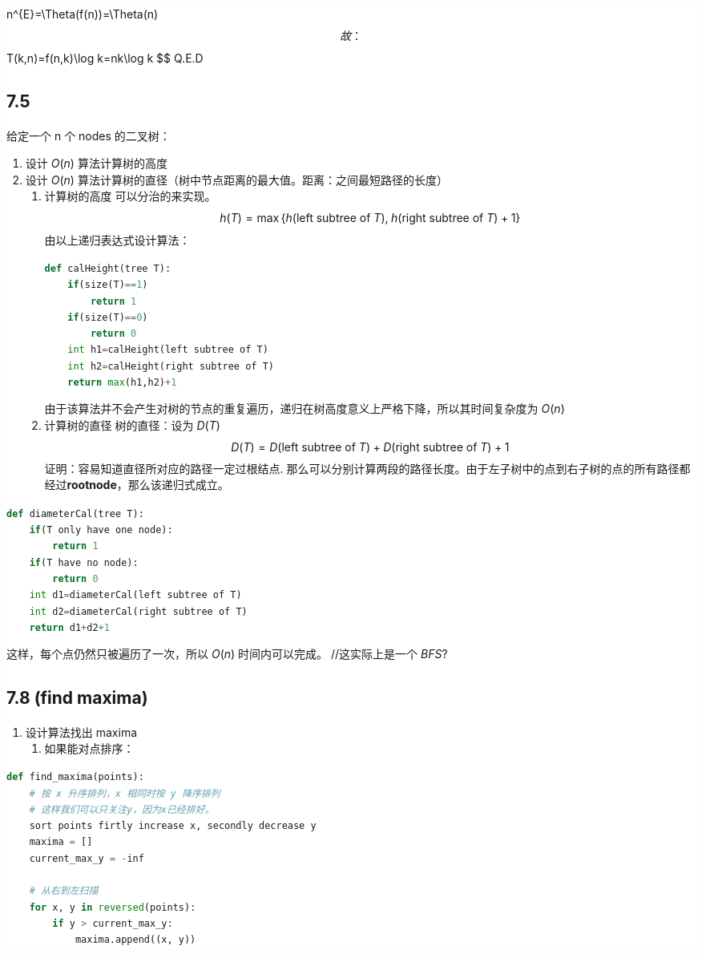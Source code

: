 n^{E}=\Theta(f(n))=\Theta(n)
$$
故：
$$
T(k,n)=f(n,k)\log k=nk\log k
$$
Q.E.D
## 7.5
给定一个 n 个 nodes 的二叉树：
1) 设计 $O(n)$ 算法计算树的高度
2) 设计 $O(n)$ 算法计算树的直径（树中节点距离的最大值。距离：之间最短路径的长度）
	1) 计算树的高度
		可以分治的来实现。
$$
		h(T)=\max\left\{ h(\text{left subtree of $T$}),\;h(\text{right subtree of $T$}) +1\right\} 
$$
		由以上递归表达式设计算法：
		```python
		def calHeight(tree T):
			if(size(T)==1)
				return 1
			if(size(T)==0)
				return 0
			int h1=calHeight(left subtree of T)
			int h2=calHeight(right subtree of T)
			return max(h1,h2)+1
		```
		由于该算法并不会产生对树的节点的重复遍历，递归在树高度意义上严格下降，所以其时间复杂度为 $O(n)$
	2) 计算树的直径
		树的直径：设为  $D(T)$
$$
		D(T)=D(\text{left subtree of $T$})+D(\text{right subtree of $T$})+1
$$
		证明：容易知道直径所对应的路径一定过根结点. 那么可以分别计算两段的路径长度。由于左子树中的点到右子树的点的所有路径都经过**rootnode**，那么该递归式成立。
```python
def diameterCal(tree T):
	if(T only have one node):
		return 1
	if(T have no node):
		return 0
	int d1=diameterCal(left subtree of T)
	int d2=diameterCal(right subtree of T)
	return d1+d2+1
```
这样，每个点仍然只被遍历了一次，所以 $O(n)$ 时间内可以完成。
//这实际上是一个 $BFS$?

## 7.8 (find maxima)
1) 设计算法找出 maxima
	1) 如果能对点排序：
```python
def find_maxima(points):
    # 按 x 升序排列，x 相同时按 y 降序排列
    # 这样我们可以只关注y，因为x已经排好。
   	sort points firtly increase x, secondly decrease y
    maxima = []
    current_max_y = -inf
    
    # 从右到左扫描
    for x, y in reversed(points):
        if y > current_max_y:
            maxima.append((x, y))
```